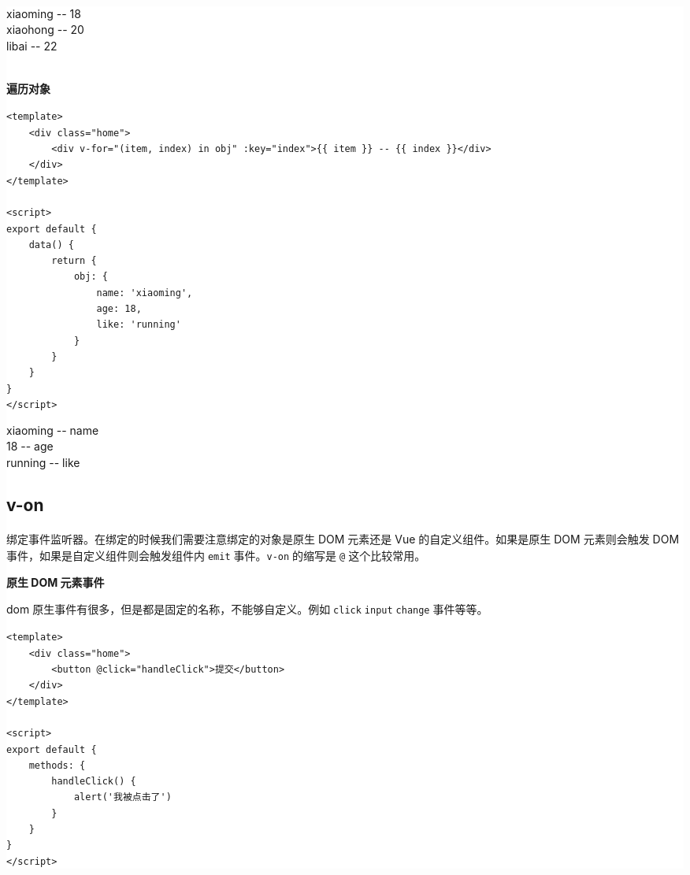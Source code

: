 <AppCard>
    <div>xiaoming -- 18</div>
    <div>xiaohong -- 20</div>
    <div>libai -- 22</div>
</AppCard>

<AppPlayground href="https://codepen.io/noxussj/pen/KKBxwpq" />

<br />

**遍历对象**

```vue
<template>
    <div class="home">
        <div v-for="(item, index) in obj" :key="index">{{ item }} -- {{ index }}</div>
    </div>
</template>

<script>
export default {
    data() {
        return {
            obj: {
                name: 'xiaoming',
                age: 18,
                like: 'running'
            }
        }
    }
}
</script>
```

<AppCard>
    <div>xiaoming -- name</div>
    <div>18 -- age</div>
    <div>running -- like</div>
</AppCard>

<AppPlayground href="https://codepen.io/noxussj/pen/QWBVwyv" />

## v-on

绑定事件监听器。在绑定的时候我们需要注意绑定的对象是原生 DOM 元素还是 Vue 的自定义组件。如果是原生 DOM 元素则会触发 DOM 事件，如果是自定义组件则会触发组件内 `emit` 事件。`v-on` 的缩写是 `@` 这个比较常用。

**原生 DOM 元素事件**

dom 原生事件有很多，但是都是固定的名称，不能够自定义。例如 `click` `input` `change` 事件等等。

```vue
<template>
    <div class="home">
        <button @click="handleClick">提交</button>
    </div>
</template>

<script>
export default {
    methods: {
        handleClick() {
            alert('我被点击了')
        }
    }
}
</script>
```
